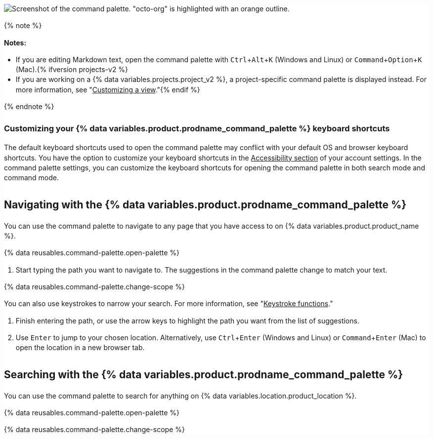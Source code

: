 ![Screenshot of the command palette. "octo-org" is highlighted with an orange outline.](/assets/images/help/command-palette/command-palette-launch.png)

{% note %}

**Notes:**
- If you are editing Markdown text, open the command palette with <kbd>Ctrl</kbd>+<kbd>Alt</kbd>+<kbd>K</kbd> (Windows and Linux) or <kbd>Command</kbd>+<kbd>Option</kbd>+<kbd>K</kbd> (Mac).{% ifversion projects-v2 %}
- If you are working on a {% data variables.projects.project_v2 %}, a project-specific command palette is displayed instead. For more information, see "[Customizing a view](/issues/planning-and-tracking-with-projects/customizing-views-in-your-project/changing-the-layout-of-a-view)."{% endif %}

{% endnote %}

### Customizing your {% data variables.product.prodname_command_palette %} keyboard shortcuts

The default keyboard shortcuts used to open the command palette may conflict with your default OS and browser keyboard shortcuts. You have the option to customize your keyboard shortcuts in the [Accessibility section](https://github.com/settings/accessibility) of your account settings. In the command palette settings, you can customize the keyboard shortcuts for opening the command palette in both search mode and command mode.

## Navigating with the {% data variables.product.prodname_command_palette %}

You can use the command palette to navigate to any page that you have access to on {% data variables.product.product_name %}.

{% data reusables.command-palette.open-palette %}

1. Start typing the path you want to navigate to. The suggestions in the command palette change to match your text.

{% data reusables.command-palette.change-scope %}

   You can also use keystrokes to narrow your search. For more information, see "[Keystroke functions](#keystroke-functions)."

1. Finish entering the path, or use the arrow keys to highlight the path you want from the list of suggestions.

1. Use <kbd>Enter</kbd> to jump to your chosen location. Alternatively, use <kbd>Ctrl</kbd>+<kbd>Enter</kbd> (Windows and Linux) or <kbd>Command</kbd>+<kbd>Enter</kbd> (Mac) to open the location in a new browser tab.

## Searching with the {% data variables.product.prodname_command_palette %}

You can use the command palette to search for anything on {% data variables.location.product_location %}.

{% data reusables.command-palette.open-palette %}

{% data reusables.command-palette.change-scope %}
